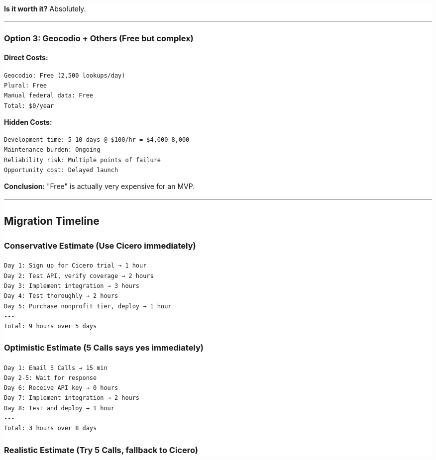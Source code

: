 **Is it worth it?** Absolutely.

---

### Option 3: Geocodio + Others (Free but complex)

**Direct Costs:**
```
Geocodio: Free (2,500 lookups/day)
Plural: Free
Manual federal data: Free
Total: $0/year
```

**Hidden Costs:**
```
Development time: 5-10 days @ $100/hr = $4,000-8,000
Maintenance burden: Ongoing
Reliability risk: Multiple points of failure
Opportunity cost: Delayed launch
```

**Conclusion:** "Free" is actually very expensive for an MVP.

---

## Migration Timeline

### Conservative Estimate (Use Cicero immediately)

```
Day 1: Sign up for Cicero trial → 1 hour
Day 2: Test API, verify coverage → 2 hours
Day 3: Implement integration → 3 hours
Day 4: Test thoroughly → 2 hours
Day 5: Purchase nonprofit tier, deploy → 1 hour
---
Total: 9 hours over 5 days
```

### Optimistic Estimate (5 Calls says yes immediately)

```
Day 1: Email 5 Calls → 15 min
Day 2-5: Wait for response
Day 6: Receive API key → 0 hours
Day 7: Implement integration → 2 hours
Day 8: Test and deploy → 1 hour
---
Total: 3 hours over 8 days
```

### Realistic Estimate (Try 5 Calls, fallback to Cicero)
